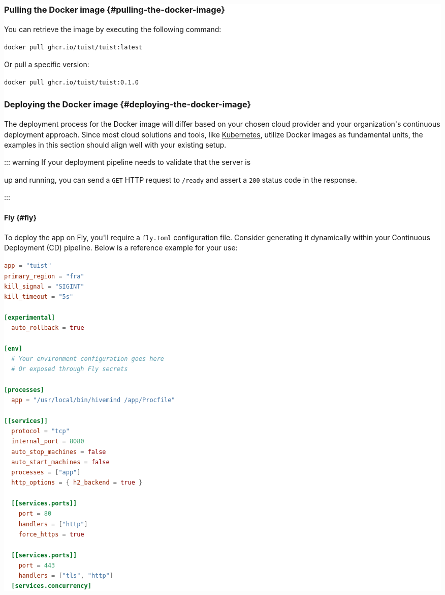 ### Pulling the Docker image {#pulling-the-docker-image}

You can retrieve the image by executing the following command:

```bash
docker pull ghcr.io/tuist/tuist:latest
```

Or pull a specific version:
```bash
docker pull ghcr.io/tuist/tuist:0.1.0
```

### Deploying the Docker image {#deploying-the-docker-image}

The deployment process for the Docker image will differ based on your chosen
cloud provider and your organization's continuous deployment approach. Since
most cloud solutions and tools, like [Kubernetes](https://kubernetes.io/),
utilize Docker images as fundamental units, the examples in this section should
align well with your existing setup.

::: warning If your deployment pipeline needs to validate that the server is

up and running, you can send a `GET` HTTP request to `/ready` and assert a
`200` status code in the response.

:::

#### Fly {#fly}

To deploy the app on [Fly](https://fly.io/), you'll require a `fly.toml`
configuration file. Consider generating it dynamically within your Continuous
Deployment (CD) pipeline. Below is a reference example for your use:

```toml
app = "tuist"
primary_region = "fra"
kill_signal = "SIGINT"
kill_timeout = "5s"

[experimental]
  auto_rollback = true

[env]
  # Your environment configuration goes here
  # Or exposed through Fly secrets

[processes]
  app = "/usr/local/bin/hivemind /app/Procfile"

[[services]]
  protocol = "tcp"
  internal_port = 8080
  auto_stop_machines = false
  auto_start_machines = false
  processes = ["app"]
  http_options = { h2_backend = true }

  [[services.ports]]
    port = 80
    handlers = ["http"]
    force_https = true

  [[services.ports]]
    port = 443
    handlers = ["tls", "http"]
  [services.concurrency]
```